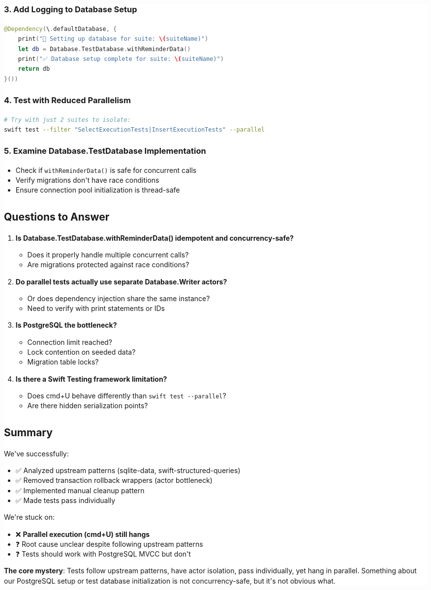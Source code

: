 ### 3. Add Logging to Database Setup
```swift
@Dependency(\.defaultDatabase, {
    print("🔵 Setting up database for suite: \(suiteName)")
    let db = Database.TestDatabase.withReminderData()
    print("✅ Database setup complete for suite: \(suiteName)")
    return db
}())
```

### 4. Test with Reduced Parallelism
```bash
# Try with just 2 suites to isolate:
swift test --filter "SelectExecutionTests|InsertExecutionTests" --parallel
```

### 5. Examine Database.TestDatabase Implementation
- Check if `withReminderData()` is safe for concurrent calls
- Verify migrations don't have race conditions
- Ensure connection pool initialization is thread-safe

## Questions to Answer

1. **Is Database.TestDatabase.withReminderData() idempotent and concurrency-safe?**
   - Does it properly handle multiple concurrent calls?
   - Are migrations protected against race conditions?

2. **Do parallel tests actually use separate Database.Writer actors?**
   - Or does dependency injection share the same instance?
   - Need to verify with print statements or IDs

3. **Is PostgreSQL the bottleneck?**
   - Connection limit reached?
   - Lock contention on seeded data?
   - Migration table locks?

4. **Is there a Swift Testing framework limitation?**
   - Does cmd+U behave differently than `swift test --parallel`?
   - Are there hidden serialization points?

## Summary

We've successfully:
- ✅ Analyzed upstream patterns (sqlite-data, swift-structured-queries)
- ✅ Removed transaction rollback wrappers (actor bottleneck)
- ✅ Implemented manual cleanup pattern
- ✅ Made tests pass individually

We're stuck on:
- ❌ **Parallel execution (cmd+U) still hangs**
- ❓ Root cause unclear despite following upstream patterns
- ❓ Tests should work with PostgreSQL MVCC but don't

**The core mystery**: Tests follow upstream patterns, have actor isolation, pass individually, yet hang in parallel. Something about our PostgreSQL setup or test database initialization is not concurrency-safe, but it's not obvious what.
